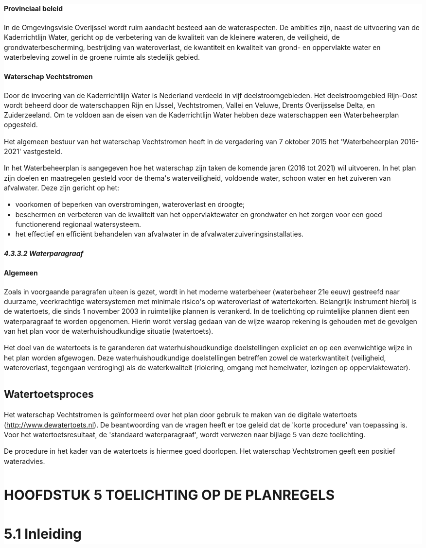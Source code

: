 #### Provinciaal beleid

In de Omgevingsvisie Overijssel wordt ruim aandacht besteed aan de wateraspecten. De ambities zijn, naast de uitvoering van de Kaderrichtlijn Water, gericht op de verbetering van de kwaliteit van de kleinere wateren, de veiligheid, de grondwaterbescherming, bestrijding van wateroverlast, de kwantiteit en kwaliteit van grond- en oppervlakte water en waterbeleving zowel in de groene ruimte als stedelijk gebied.

#### Waterschap Vechtstromen

Door de invoering van de Kaderrichtlijn Water is Nederland verdeeld in vijf deelstroomgebieden. Het deelstroomgebied Rijn-Oost wordt beheerd door de waterschappen Rijn en IJssel, Vechtstromen, Vallei en Veluwe, Drents Overijsselse Delta, en Zuiderzeeland. Om te voldoen aan de eisen van de Kaderrichtlijn Water hebben deze waterschappen een Waterbeheerplan opgesteld.

Het algemeen bestuur van het waterschap Vechtstromen heeft in de vergadering van 7 oktober 2015 het 'Waterbeheerplan 2016-2021' vastgesteld.

In het Waterbeheerplan is aangegeven hoe het waterschap zijn taken de komende jaren (2016 tot 2021) wil uitvoeren. In het plan zijn doelen en maatregelen gesteld voor de thema's waterveiligheid, voldoende water, schoon water en het zuiveren van afvalwater. Deze zijn gericht op het:

- voorkomen of beperken van overstromingen, wateroverlast en droogte;
- beschermen en verbeteren van de kwaliteit van het oppervlaktewater en grondwater en het zorgen voor een goed functionerend regionaal watersysteem.
- het effectief en efficiënt behandelen van afvalwater in de afvalwaterzuiveringsinstallaties.

#### *4.3.3.2 Waterparagraaf*

#### Algemeen

Zoals in voorgaande paragrafen uiteen is gezet, wordt in het moderne waterbeheer (waterbeheer 21e eeuw) gestreefd naar duurzame, veerkrachtige watersystemen met minimale risico's op wateroverlast of watertekorten. Belangrijk instrument hierbij is de watertoets, die sinds 1 november 2003 in ruimtelijke plannen is verankerd. In de toelichting op ruimtelijke plannen dient een waterparagraaf te worden opgenomen. Hierin wordt verslag gedaan van de wijze waarop rekening is gehouden met de gevolgen van het plan voor de waterhuishoudkundige situatie (watertoets).

Het doel van de watertoets is te garanderen dat waterhuishoudkundige doelstellingen expliciet en op een evenwichtige wijze in het plan worden afgewogen. Deze waterhuishoudkundige doelstellingen betreffen zowel de waterkwantiteit (veiligheid, wateroverlast, tegengaan verdroging) als de waterkwaliteit (riolering, omgang met hemelwater, lozingen op oppervlaktewater).

## Watertoetsproces

Het waterschap Vechtstromen is geïnformeerd over het plan door gebruik te maken van de digitale watertoets (http://www.dewatertoets.nl). De beantwoording van de vragen heeft er toe geleid dat de 'korte procedure' van toepassing is. Voor het watertoetsresultaat, de 'standaard waterparagraaf', wordt verwezen naar bijlage 5 van deze toelichting.

De procedure in het kader van de watertoets is hiermee goed doorlopen. Het waterschap Vechtstromen geeft een positief wateradvies.

# <span id="page-44-1"></span><span id="page-44-0"></span>**HOOFDSTUK 5 TOELICHTING OP DE PLANREGELS**

# **5.1 Inleiding**


